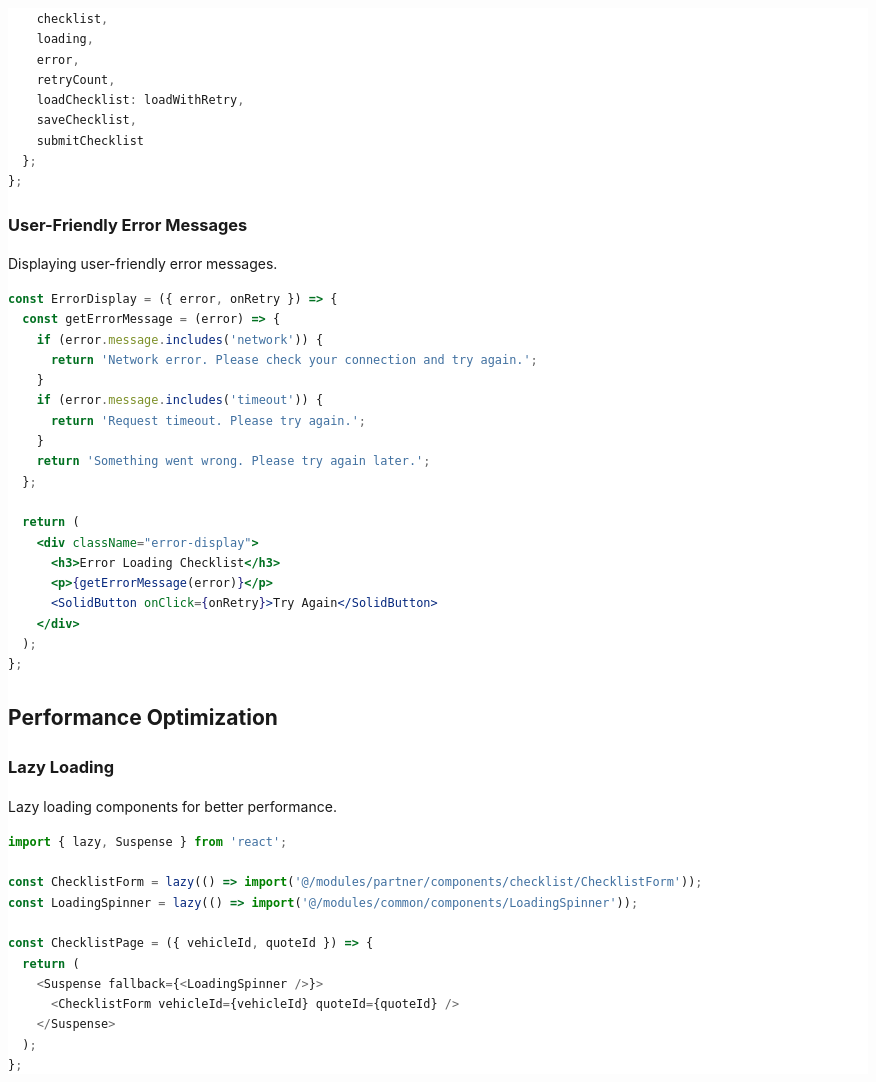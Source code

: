 ```javascript
    checklist,
    loading,
    error,
    retryCount,
    loadChecklist: loadWithRetry,
    saveChecklist,
    submitChecklist
  };
};
```

### User-Friendly Error Messages
Displaying user-friendly error messages.

```jsx
const ErrorDisplay = ({ error, onRetry }) => {
  const getErrorMessage = (error) => {
    if (error.message.includes('network')) {
      return 'Network error. Please check your connection and try again.';
    }
    if (error.message.includes('timeout')) {
      return 'Request timeout. Please try again.';
    }
    return 'Something went wrong. Please try again later.';
  };
  
  return (
    <div className="error-display">
      <h3>Error Loading Checklist</h3>
      <p>{getErrorMessage(error)}</p>
      <SolidButton onClick={onRetry}>Try Again</SolidButton>
    </div>
  );
};
```

## Performance Optimization

### Lazy Loading
Lazy loading components for better performance.

```javascript
import { lazy, Suspense } from 'react';

const ChecklistForm = lazy(() => import('@/modules/partner/components/checklist/ChecklistForm'));
const LoadingSpinner = lazy(() => import('@/modules/common/components/LoadingSpinner'));

const ChecklistPage = ({ vehicleId, quoteId }) => {
  return (
    <Suspense fallback={<LoadingSpinner />}>
      <ChecklistForm vehicleId={vehicleId} quoteId={quoteId} />
    </Suspense>
  );
};
```
